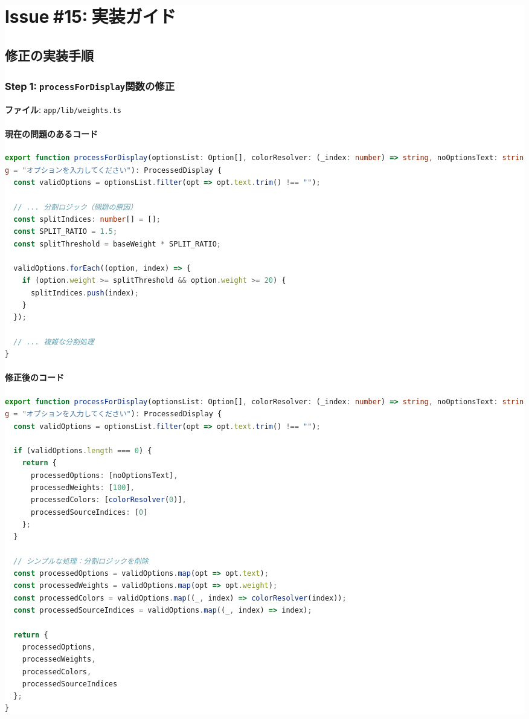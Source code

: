 # Issue #15: 実装ガイド

## 修正の実装手順

### Step 1: `processForDisplay`関数の修正

**ファイル**: `app/lib/weights.ts`

#### 現在の問題のあるコード
```typescript
export function processForDisplay(optionsList: Option[], colorResolver: (_index: number) => string, noOptionsText: string = "オプションを入力してください"): ProcessedDisplay {
  const validOptions = optionsList.filter(opt => opt.text.trim() !== "");
  
  // ... 分割ロジック（問題の原因）
  const splitIndices: number[] = [];
  const SPLIT_RATIO = 1.5;
  const splitThreshold = baseWeight * SPLIT_RATIO;
  
  validOptions.forEach((option, index) => {
    if (option.weight >= splitThreshold && option.weight >= 20) {
      splitIndices.push(index);
    }
  });
  
  // ... 複雑な分割処理
}
```

#### 修正後のコード
```typescript
export function processForDisplay(optionsList: Option[], colorResolver: (_index: number) => string, noOptionsText: string = "オプションを入力してください"): ProcessedDisplay {
  const validOptions = optionsList.filter(opt => opt.text.trim() !== "");
  
  if (validOptions.length === 0) {
    return {
      processedOptions: [noOptionsText],
      processedWeights: [100],
      processedColors: [colorResolver(0)],
      processedSourceIndices: [0]
    };
  }
  
  // シンプルな処理：分割ロジックを削除
  const processedOptions = validOptions.map(opt => opt.text);
  const processedWeights = validOptions.map(opt => opt.weight);
  const processedColors = validOptions.map((_, index) => colorResolver(index));
  const processedSourceIndices = validOptions.map((_, index) => index);
  
  return {
    processedOptions,
    processedWeights,
    processedColors,
    processedSourceIndices
  };
}
```
